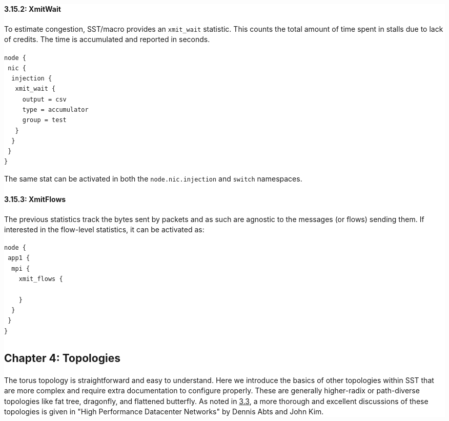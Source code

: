 #### 3.15.2: XmitWait<a name="subsec_xmitwait"></a>


To estimate congestion, SST/macro provides an `xmit_wait` statistic.
This counts the total amount of time spent in stalls due to lack of credits.
The time is accumulated and reported in seconds.

````
node {
 nic {
  injection {
   xmit_wait {
     output = csv
     type = accumulator
     group = test
   }
  }
 }
}
````
The same stat can be activated in both the `node.nic.injection` and `switch` namespaces.

#### 3.15.3: XmitFlows<a name="subsec_xmitflows"></a>


The previous statistics track the bytes sent by packets and as such are agnostic to the messages (or flows) sending them.
If interested in the flow-level statistics, it can be activated as:

````
node {
 app1 {
  mpi {
    xmit_flows {

    }
  }
 }
}
````








## Chapter 4: Topologies<a name="chapter_topologies"></a>



The torus topology is straightforward and easy to understand.
Here we introduce the basics of other topologies within SST that are more complex and require extra documentation to configure properly.
These are generally higher-radix or path-diverse topologies like fat tree, dragonfly, and flattened butterfly.
As noted in [3.3](#sec_tutorial_topology), a more thorough and excellent discussions of these topologies is given in "High Performance Datacenter Networks" by Dennis Abts and John Kim.

